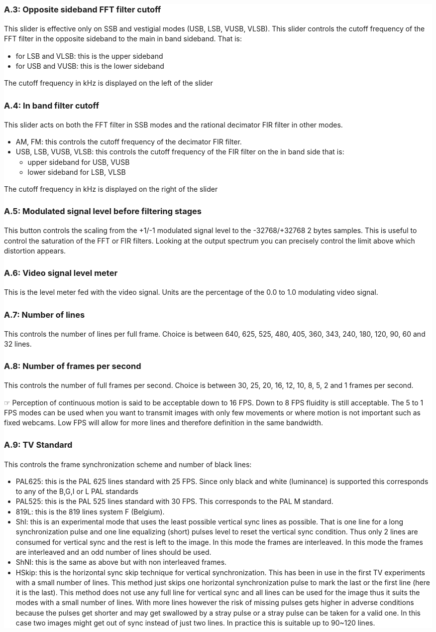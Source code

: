 <h3>A.3: Opposite sideband FFT filter cutoff</h3>

This slider is effective only on SSB and vestigial modes (USB, LSB, VUSB, VLSB). This slider controls the cutoff frequency of the FFT filter in the opposite sideband to the main in band sideband. That is:

  - for LSB and VLSB: this is the upper sideband
  - for USB and VUSB: this is the lower sideband

The cutoff frequency in kHz is displayed on the left of the slider

<h3>A.4: In band filter cutoff</h3>

This slider acts on both the FFT filter in SSB modes and the rational decimator FIR filter in other modes.

  - AM, FM: this controls the cutoff frequency of the decimator FIR filter.
  - USB, LSB, VUSB, VLSB: this controls the cutoff frequency of the FIR filter on the in band side that is:
    - upper sideband for USB, VUSB
    - lower sideband for LSB, VLSB

The cutoff frequency in kHz is displayed on the right of the slider

<h3>A.5: Modulated signal level before filtering stages</h3>

This button controls the scaling from the +1/-1 modulated signal level to the -32768/+32768 2 bytes samples. This is useful to control the saturation of the FFT or FIR filters. Looking at the output spectrum you can precisely control the limit above which distortion appears.

<h3>A.6: Video signal level meter</h3>

This is the level meter fed with the video signal. Units are the percentage of the 0.0 to 1.0 modulating video signal.

<h3>A.7: Number of lines</h3>

This controls the number of lines per full frame. Choice is between 640, 625, 525, 480, 405, 360, 343, 240, 180, 120, 90, 60 and 32 lines.

<h3>A.8: Number of frames per second</h3>

This controls the number of full frames per second. Choice is between 30, 25, 20, 16, 12, 10, 8, 5, 2 and 1 frames per second.

&#9758; Perception of continuous motion is said to be acceptable down to 16 FPS. Down to 8 FPS fluidity is still acceptable. The 5 to 1 FPS modes can be used when you want to transmit images with only few movements or where motion is not important such as fixed webcams. Low FPS will allow for more lines and therefore definition in the same bandwidth.

<h3>A.9: TV Standard</h3>

This controls the frame synchronization scheme and number of black lines:

  - PAL625: this is the PAL 625 lines standard with 25 FPS. Since only black and white (luminance) is supported this corresponds to any of the B,G,I or L PAL standards
  - PAL525: this is the PAL 525 lines standard with 30 FPS. This corresponds to the PAL M standard.
  - 819L: this is the 819 lines system F (Belgium).
  - ShI: this is an experimental mode that uses the least possible vertical sync lines as possible. That is one line for a long synchronization pulse and one line equalizing (short) pulses level to reset the vertical sync condition. Thus only 2 lines are consumed for vertical sync and the rest is left to the image. In this mode the frames are interleaved. In this mode the frames are interleaved and an odd number of lines should be used.
  - ShNI: this is the same as above but with non interleaved frames.
  - HSkip: this is the horizontal sync skip technique for vertical synchronization. This has been in use in the first TV experiments with a small number of lines. This method just skips one horizontal synchronization pulse to mark the last or the first line (here it is the last). This method does not use any full line for vertical sync and all lines can be used for the image thus it suits the modes with a small number of lines. With more lines however the risk of missing pulses gets higher in adverse conditions because the pulses get shorter and may get swallowed by a stray pulse or a stray pulse can be taken for a valid one. In this case two images might get out of sync instead of just two lines. In practice this is suitable up to 90~120 lines.
